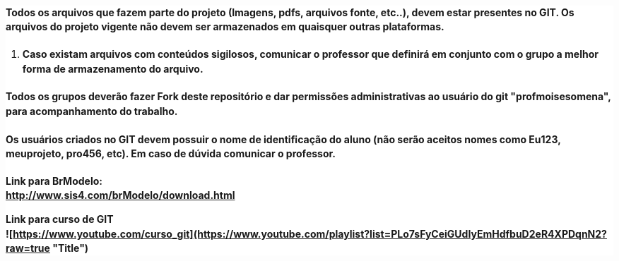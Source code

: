 #### Todos os arquivos que fazem parte do projeto (Imagens, pdfs, arquivos fonte, etc..), devem estar presentes no GIT. Os arquivos do projeto vigente não devem ser armazenados em quaisquer outras plataformas.
1. <strong>Caso existam arquivos com conteúdos sigilosos<strong>, comunicar o professor que definirá em conjunto com o grupo a melhor forma de armazenamento do arquivo.

#### Todos os grupos deverão fazer Fork deste repositório e dar permissões administrativas ao usuário do git "profmoisesomena", para acompanhamento do trabalho.

#### Os usuários criados no GIT devem possuir o nome de identificação do aluno (não serão aceitos nomes como Eu123, meuprojeto, pro456, etc). Em caso de dúvida comunicar o professor.


Link para BrModelo:<br>
http://www.sis4.com/brModelo/download.html
<br>


Link para curso de GIT<br>
![https://www.youtube.com/curso_git](https://www.youtube.com/playlist?list=PLo7sFyCeiGUdIyEmHdfbuD2eR4XPDqnN2?raw=true "Title")


